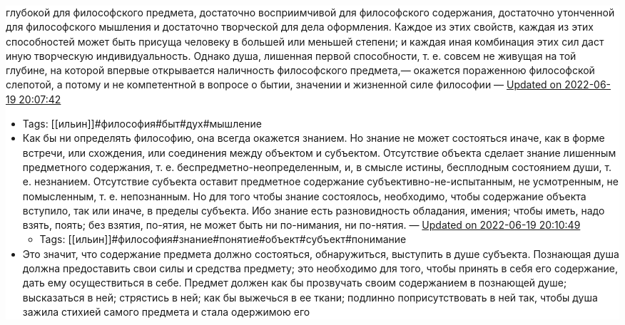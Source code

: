 глубокой для философского предмета,
достаточно восприимчивой для
философского содержания,
достаточно утонченной для
философского мышления и достаточно
творческой для дела оформления.
Каждое из этих свойств, каждая из
этих способностей может быть
присуща человеку в большей или
меньшей степени; и каждая иная
комбинация этих сил даст иную
творческую индивидуальность.
Однако душа, лишенная первой
способности, т. е. совсем не живущая
на той глубине, на которой впервые
открывается наличность
философского предмета,— окажется
пораженною философской слепотой, а
потому и не компетентной в вопросе
о бытии, значении и жизненной силе
философии — [Updated on 2022-06-19 20:07:42](https://hyp.is/VOnumO_yEeyc1Qd0HXJl_w/www.philsci.univ.kiev.ua/biblio/ilin.html)
   - Tags: [[ильин]]#философия#быт#дух#мышление
- Как бы ни
определять философию, она всегда
окажется знанием. Но знание не
может состояться иначе, как в форме
встречи, или схождения, или
соединения между объектом и
субъектом. Отсутствие объекта
сделает знание лишенным
предметного содержания, т. е.
беспредметно-неопределенным, и, в
смысле истины, бесплодным
состоянием души, т. е. незнанием.
Отсутствие субъекта оставит
предметное содержание субъективно-не-испытанным,
не усмотренным, не помысленным, т. е.
непознанным. Но для того чтобы
знание состоялось, необходимо,
чтобы содержание объекта вступило,
так или иначе, в пределы субъекта.
Ибо знание есть разновидность
обладания, имения; чтобы иметь, надо
взять, поять; без взятия, по-ятия, не
может быть ни по-нимания, ни по-нятия. — [Updated on 2022-06-19 20:10:49](https://hyp.is/xDo0OO_yEeyrLhuNcS6xvw/www.philsci.univ.kiev.ua/biblio/ilin.html)
   - Tags: [[ильин]]#философия#знание#понятие#объект#субъект#понимание
- Это значит, что
содержание предмета должно
состояться, обнаружиться,
выступить в душе субъекта.
Познающая душа должна предоставить
свои силы и средства предмету; это
необходимо для того, чтобы принять
в себя его содержание, дать ему
осуществиться в себе. Предмет
должен как бы прозвучать своим
содержанием в познающей душе;
высказаться в ней; стрястись в ней;
как бы выжечься в ее ткани; подлинно
поприсутствовать в ней так, чтобы
душа зажила стихией самого
предмета и стала одержимою его